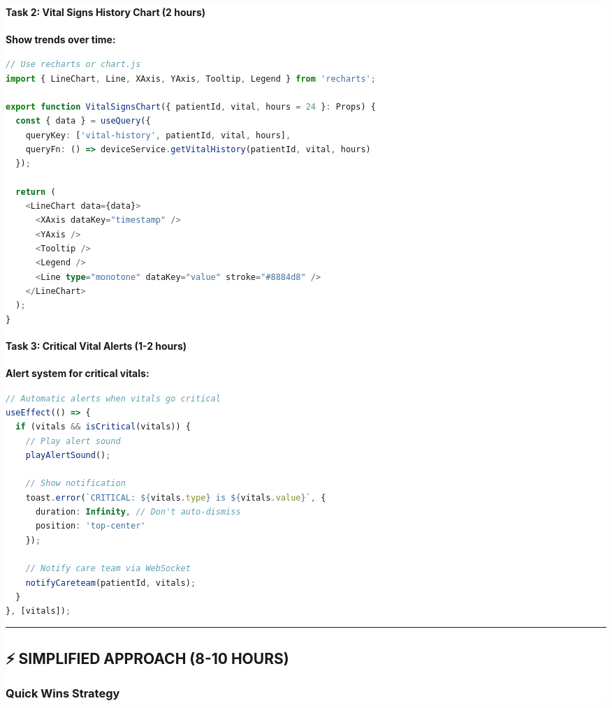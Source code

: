 #### Task 2: Vital Signs History Chart (2 hours)

**Show trends over time:**
```typescript
// Use recharts or chart.js
import { LineChart, Line, XAxis, YAxis, Tooltip, Legend } from 'recharts';

export function VitalSignsChart({ patientId, vital, hours = 24 }: Props) {
  const { data } = useQuery({
    queryKey: ['vital-history', patientId, vital, hours],
    queryFn: () => deviceService.getVitalHistory(patientId, vital, hours)
  });
  
  return (
    <LineChart data={data}>
      <XAxis dataKey="timestamp" />
      <YAxis />
      <Tooltip />
      <Legend />
      <Line type="monotone" dataKey="value" stroke="#8884d8" />
    </LineChart>
  );
}
```

#### Task 3: Critical Vital Alerts (1-2 hours)

**Alert system for critical vitals:**
```typescript
// Automatic alerts when vitals go critical
useEffect(() => {
  if (vitals && isCritical(vitals)) {
    // Play alert sound
    playAlertSound();
    
    // Show notification
    toast.error(`CRITICAL: ${vitals.type} is ${vitals.value}`, {
      duration: Infinity, // Don't auto-dismiss
      position: 'top-center'
    });
    
    // Notify care team via WebSocket
    notifyCareteam(patientId, vitals);
  }
}, [vitals]);
```

---

## ⚡ SIMPLIFIED APPROACH (8-10 HOURS)

### Quick Wins Strategy
